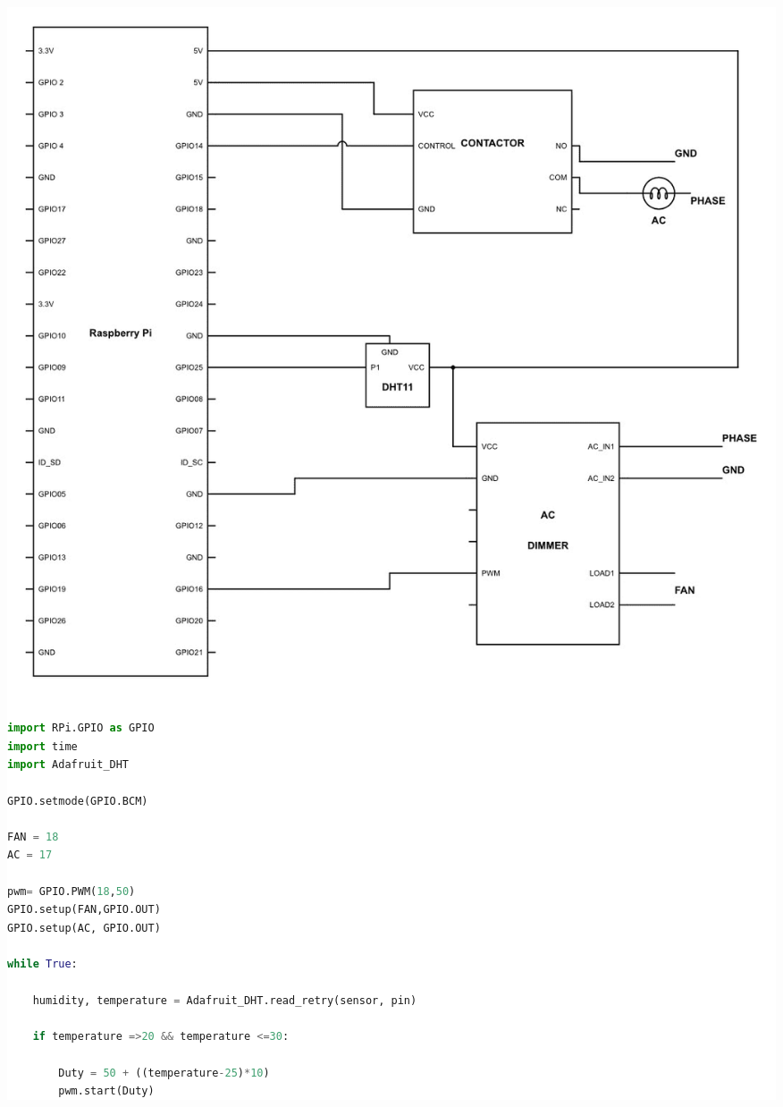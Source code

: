 ![](img/44f748e3-7a93-46e6-afa7-765a6447d0ad.png)

```py
import RPi.GPIO as GPIO
import time 
import Adafruit_DHT

GPIO.setmode(GPIO.BCM)

FAN = 18
AC = 17

pwm= GPIO.PWM(18,50)
GPIO.setup(FAN,GPIO.OUT)
GPIO.setup(AC, GPIO.OUT)

while True:

    humidity, temperature = Adafruit_DHT.read_retry(sensor, pin)

    if temperature =>20 && temperature <=30:

        Duty = 50 + ((temperature-25)*10)
        pwm.start(Duty)

```